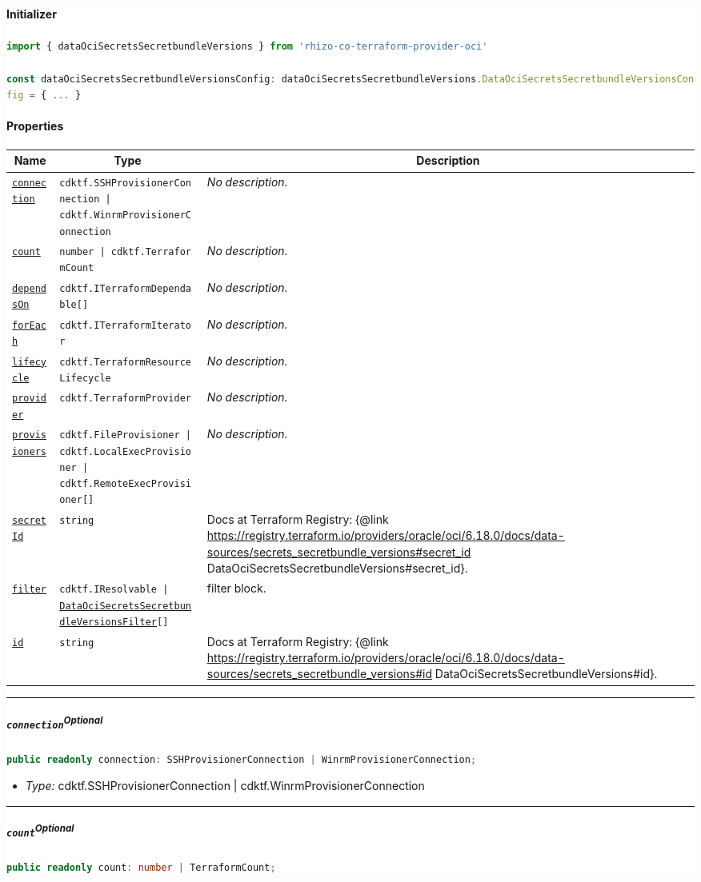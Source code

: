 #### Initializer <a name="Initializer" id="rhizo-co-terraform-provider-oci.dataOciSecretsSecretbundleVersions.DataOciSecretsSecretbundleVersionsConfig.Initializer"></a>

```typescript
import { dataOciSecretsSecretbundleVersions } from 'rhizo-co-terraform-provider-oci'

const dataOciSecretsSecretbundleVersionsConfig: dataOciSecretsSecretbundleVersions.DataOciSecretsSecretbundleVersionsConfig = { ... }
```

#### Properties <a name="Properties" id="Properties"></a>

| **Name** | **Type** | **Description** |
| --- | --- | --- |
| <code><a href="#rhizo-co-terraform-provider-oci.dataOciSecretsSecretbundleVersions.DataOciSecretsSecretbundleVersionsConfig.property.connection">connection</a></code> | <code>cdktf.SSHProvisionerConnection \| cdktf.WinrmProvisionerConnection</code> | *No description.* |
| <code><a href="#rhizo-co-terraform-provider-oci.dataOciSecretsSecretbundleVersions.DataOciSecretsSecretbundleVersionsConfig.property.count">count</a></code> | <code>number \| cdktf.TerraformCount</code> | *No description.* |
| <code><a href="#rhizo-co-terraform-provider-oci.dataOciSecretsSecretbundleVersions.DataOciSecretsSecretbundleVersionsConfig.property.dependsOn">dependsOn</a></code> | <code>cdktf.ITerraformDependable[]</code> | *No description.* |
| <code><a href="#rhizo-co-terraform-provider-oci.dataOciSecretsSecretbundleVersions.DataOciSecretsSecretbundleVersionsConfig.property.forEach">forEach</a></code> | <code>cdktf.ITerraformIterator</code> | *No description.* |
| <code><a href="#rhizo-co-terraform-provider-oci.dataOciSecretsSecretbundleVersions.DataOciSecretsSecretbundleVersionsConfig.property.lifecycle">lifecycle</a></code> | <code>cdktf.TerraformResourceLifecycle</code> | *No description.* |
| <code><a href="#rhizo-co-terraform-provider-oci.dataOciSecretsSecretbundleVersions.DataOciSecretsSecretbundleVersionsConfig.property.provider">provider</a></code> | <code>cdktf.TerraformProvider</code> | *No description.* |
| <code><a href="#rhizo-co-terraform-provider-oci.dataOciSecretsSecretbundleVersions.DataOciSecretsSecretbundleVersionsConfig.property.provisioners">provisioners</a></code> | <code>cdktf.FileProvisioner \| cdktf.LocalExecProvisioner \| cdktf.RemoteExecProvisioner[]</code> | *No description.* |
| <code><a href="#rhizo-co-terraform-provider-oci.dataOciSecretsSecretbundleVersions.DataOciSecretsSecretbundleVersionsConfig.property.secretId">secretId</a></code> | <code>string</code> | Docs at Terraform Registry: {@link https://registry.terraform.io/providers/oracle/oci/6.18.0/docs/data-sources/secrets_secretbundle_versions#secret_id DataOciSecretsSecretbundleVersions#secret_id}. |
| <code><a href="#rhizo-co-terraform-provider-oci.dataOciSecretsSecretbundleVersions.DataOciSecretsSecretbundleVersionsConfig.property.filter">filter</a></code> | <code>cdktf.IResolvable \| <a href="#rhizo-co-terraform-provider-oci.dataOciSecretsSecretbundleVersions.DataOciSecretsSecretbundleVersionsFilter">DataOciSecretsSecretbundleVersionsFilter</a>[]</code> | filter block. |
| <code><a href="#rhizo-co-terraform-provider-oci.dataOciSecretsSecretbundleVersions.DataOciSecretsSecretbundleVersionsConfig.property.id">id</a></code> | <code>string</code> | Docs at Terraform Registry: {@link https://registry.terraform.io/providers/oracle/oci/6.18.0/docs/data-sources/secrets_secretbundle_versions#id DataOciSecretsSecretbundleVersions#id}. |

---

##### `connection`<sup>Optional</sup> <a name="connection" id="rhizo-co-terraform-provider-oci.dataOciSecretsSecretbundleVersions.DataOciSecretsSecretbundleVersionsConfig.property.connection"></a>

```typescript
public readonly connection: SSHProvisionerConnection | WinrmProvisionerConnection;
```

- *Type:* cdktf.SSHProvisionerConnection | cdktf.WinrmProvisionerConnection

---

##### `count`<sup>Optional</sup> <a name="count" id="rhizo-co-terraform-provider-oci.dataOciSecretsSecretbundleVersions.DataOciSecretsSecretbundleVersionsConfig.property.count"></a>

```typescript
public readonly count: number | TerraformCount;
```
